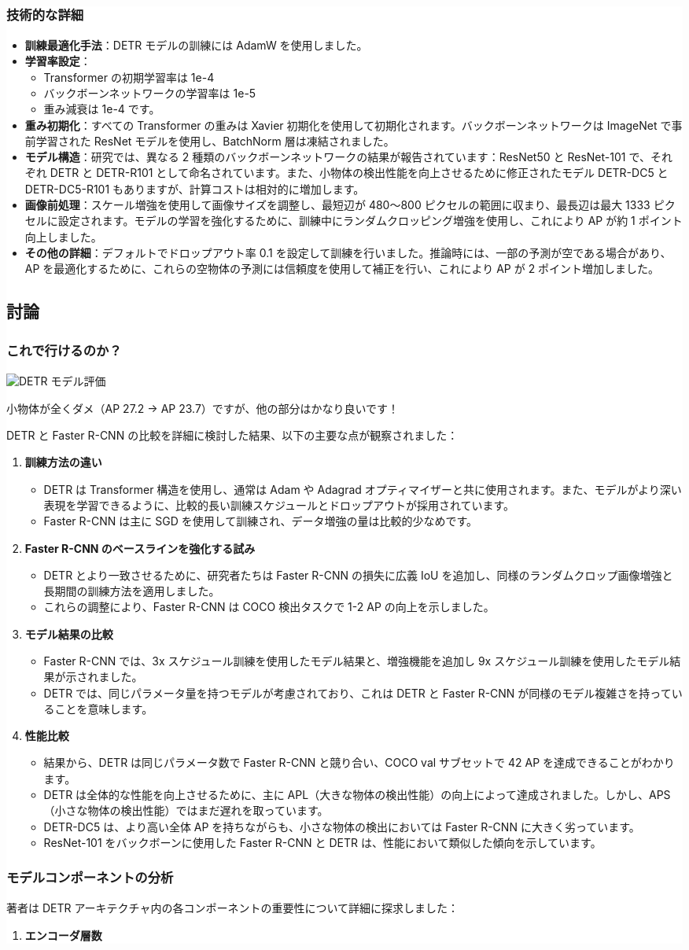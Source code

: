 ### 技術的な詳細

- **訓練最適化手法**：DETR モデルの訓練には AdamW を使用しました。
- **学習率設定**：
  - Transformer の初期学習率は 1e-4
  - バックボーンネットワークの学習率は 1e-5
  - 重み減衰は 1e-4 です。
- **重み初期化**：すべての Transformer の重みは Xavier 初期化を使用して初期化されます。バックボーンネットワークは ImageNet で事前学習された ResNet モデルを使用し、BatchNorm 層は凍結されました。
- **モデル構造**：研究では、異なる 2 種類のバックボーンネットワークの結果が報告されています：ResNet50 と ResNet-101 で、それぞれ DETR と DETR-R101 として命名されています。また、小物体の検出性能を向上させるために修正されたモデル DETR-DC5 と DETR-DC5-R101 もありますが、計算コストは相対的に増加します。
- **画像前処理**：スケール増強を使用して画像サイズを調整し、最短辺が 480〜800 ピクセルの範囲に収まり、最長辺は最大 1333 ピクセルに設定されます。モデルの学習を強化するために、訓練中にランダムクロッピング増強を使用し、これにより AP が約 1 ポイント向上しました。
- **その他の詳細**：デフォルトでドロップアウト率 0.1 を設定して訓練を行いました。推論時には、一部の予測が空である場合があり、AP を最適化するために、これらの空物体の予測には信頼度を使用して補正を行い、これにより AP が 2 ポイント増加しました。

## 討論

### これで行けるのか？

![DETR モデル評価](./img/detr_2.jpg)

小物体が全くダメ（AP 27.2 -> AP 23.7）ですが、他の部分はかなり良いです！

DETR と Faster R-CNN の比較を詳細に検討した結果、以下の主要な点が観察されました：

1. **訓練方法の違い**

   - DETR は Transformer 構造を使用し、通常は Adam や Adagrad オプティマイザーと共に使用されます。また、モデルがより深い表現を学習できるように、比較的長い訓練スケジュールとドロップアウトが採用されています。
   - Faster R-CNN は主に SGD を使用して訓練され、データ増強の量は比較的少なめです。

2. **Faster R-CNN のベースラインを強化する試み**

   - DETR とより一致させるために、研究者たちは Faster R-CNN の損失に広義 IoU を追加し、同様のランダムクロップ画像増強と長期間の訓練方法を適用しました。
   - これらの調整により、Faster R-CNN は COCO 検出タスクで 1-2 AP の向上を示しました。

3. **モデル結果の比較**

   - Faster R-CNN では、3x スケジュール訓練を使用したモデル結果と、増強機能を追加し 9x スケジュール訓練を使用したモデル結果が示されました。
   - DETR では、同じパラメータ量を持つモデルが考慮されており、これは DETR と Faster R-CNN が同様のモデル複雑さを持っていることを意味します。

4. **性能比較**

   - 結果から、DETR は同じパラメータ数で Faster R-CNN と競り合い、COCO val サブセットで 42 AP を達成できることがわかります。
   - DETR は全体的な性能を向上させるために、主に APL（大きな物体の検出性能）の向上によって達成されました。しかし、APS（小さな物体の検出性能）ではまだ遅れを取っています。
   - DETR-DC5 は、より高い全体 AP を持ちながらも、小さな物体の検出においては Faster R-CNN に大きく劣っています。
   - ResNet-101 をバックボーンに使用した Faster R-CNN と DETR は、性能において類似した傾向を示しています。

### モデルコンポーネントの分析

著者は DETR アーキテクチャ内の各コンポーネントの重要性について詳細に探求しました：

1. **エンコーダ層数**
